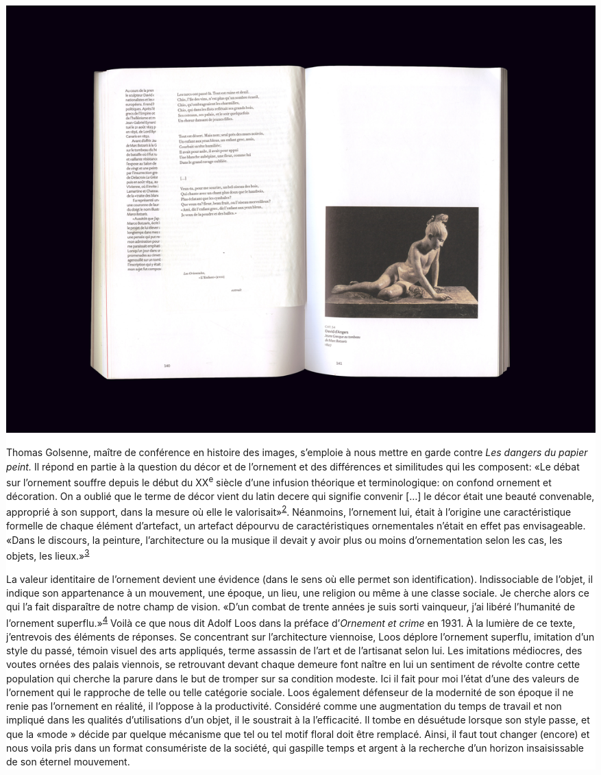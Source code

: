 ![Catalogue de l’exposition *Les orientales*, double page.](images_jpeg/Fig_01c.jpg "Double page 2 Les Orientales")

Thomas Golsenne, maître de conférence en histoire des images, s’emploie à nous mettre en garde contre *Les dangers du papier peint.* Il répond en partie à la question du décor et de l’ornement et des différences et similitudes qui les composent: «Le débat sur l’ornement souffre depuis le début du XX<sup>e</sup> siècle d’une infusion théorique et terminologique: on confond ornement et décoration. On a oublié que le terme de décor vient du latin decere qui signifie convenir […] le décor était une beauté convenable, approprié à son support, dans la mesure où elle le valorisait»<sup><a href="#note2" id="retour2">2</a></sup>. Néanmoins, l’ornement lui, était à l’origine une caractéristique formelle de chaque élément d’artefact, un artefact dépourvu de caractéristiques ornementales n’était en effet pas envisageable. «Dans le discours, la peinture, l’architecture ou la musique il devait y avoir plus ou moins d’ornementation selon les cas, les objets, les lieux.»<sup><a href="#note3" id="retour3">3</a></sup> 
</div>
	
La valeur identitaire de l’ornement devient une évidence (dans le sens où elle permet son identification). Indissociable de l’objet, il indique son appartenance à un mouvement, une époque, un lieu, une religion ou même à une classe sociale. Je cherche alors ce qui l’a fait disparaître de notre champ de vision. «D’un combat de trente années je suis sorti vainqueur, j’ai libéré l’humanité de l’ornement superflu.»<sup><a href="#note4" id="retour4">4</a></sup> Voilà ce que nous dit Adolf Loos dans la préface d’*Ornement et crime* en 1931. À la lumière de ce texte, j’entrevois des éléments de réponses. Se concentrant sur l’architecture viennoise, Loos déplore l’ornement superflu, imitation d’un style du passé, témoin visuel des arts appliqués, terme assassin de l’art et de l’artisanat selon lui. Les imitations médiocres, des voutes ornées des palais viennois, se retrouvant devant chaque demeure font naître en lui un sentiment de révolte contre cette population qui cherche la parure dans le but de tromper sur sa condition modeste. Ici il fait pour moi l’état d’une des valeurs de l’ornement qui le rapproche de telle ou telle catégorie sociale. Loos également défenseur de la modernité de son époque il ne renie pas l’ornement en réalité, il l’oppose à la productivité. Considéré comme une augmentation du temps de travail et non impliqué dans les qualités d’utilisations d’un objet, il le soustrait à la l’efficacité. Il tombe en désuétude lorsque son style passe, et que la «mode » décide par quelque mécanisme que tel ou tel motif floral doit être remplacé. Ainsi, il faut tout changer (encore) et nous voila pris dans un format consumériste de la société, qui gaspille temps et argent à la recherche d’un horizon insaisissable de son éternel mouvement.